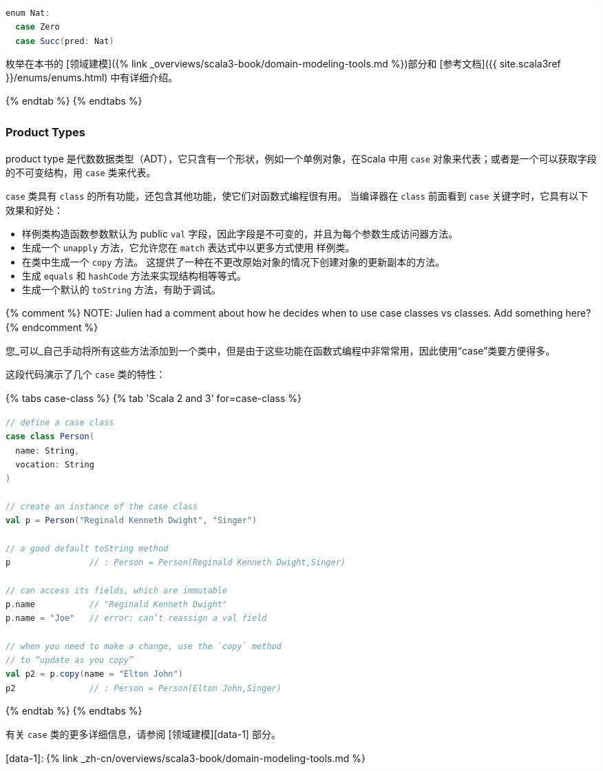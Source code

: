 ```scala
enum Nat:
  case Zero
  case Succ(pred: Nat)
```

枚举在本书的 [领域建模]({% link _overviews/scala3-book/domain-modeling-tools.md %})部分和 [参考文档]({{ site.scala3ref }}/enums/enums.html) 中有详细介绍。

{% endtab %}
{% endtabs %}

### Product Types

product type 是代数数据类型（ADT），它只含有一个形状，例如一个单例对象，在Scala 中用 `case` 对象来代表；或者是一个可以获取字段的不可变结构，用 `case` 类来代表。

`case` 类具有 `class` 的所有功能，还包含其他功能，使它们对函数式编程很有用。
当编译器在 `class` 前面看到 `case` 关键字时，它具有以下效果和好处：

- 样例类构造函数参数默认为 public `val` 字段，因此字段是不可变的，并且为每个参数生成访问器方法。
- 生成一个 `unapply` 方法，它允许您在 `match` 表达式中以更多方式使用 样例类。
- 在类中生成一个 `copy` 方法。
  这提供了一种在不更改原始对象的情况下创建对象的更新副本的方法。
- 生成 `equals` 和 `hashCode` 方法来实现结构相等等式。
- 生成一个默认的 `toString` 方法，有助于调试。

{% comment %}
NOTE: Julien had a comment about how he decides when to use case classes vs classes. Add something here?
{% endcomment %}

您_可以_自己手动将所有这些方法添加到一个类中，但是由于这些功能在函数式编程中非常常用，因此使用“case”类要方便得多。

这段代码演示了几个 `case` 类的特性：

{% tabs case-class %}
{% tab 'Scala 2 and 3' for=case-class %}

```scala
// define a case class
case class Person(
  name: String,
  vocation: String
)

// create an instance of the case class
val p = Person("Reginald Kenneth Dwight", "Singer")

// a good default toString method
p                // : Person = Person(Reginald Kenneth Dwight,Singer)

// can access its fields, which are immutable
p.name           // "Reginald Kenneth Dwight"
p.name = "Joe"   // error: can’t reassign a val field

// when you need to make a change, use the `copy` method
// to “update as you copy”
val p2 = p.copy(name = "Elton John")
p2               // : Person = Person(Elton John,Singer)
```

{% endtab %}
{% endtabs %}

有关 `case` 类的更多详细信息，请参阅 [领域建模][data-1] 部分。

[data-1]: {% link _zh-cn/overviews/scala3-book/domain-modeling-tools.md %}
